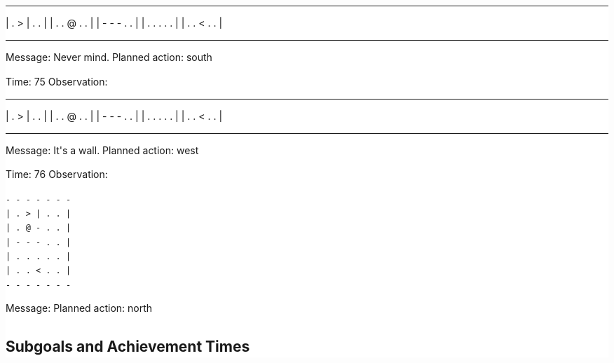 
  - - - - - - -
  | . > | . . |
  | . . @ . . |
  | - - - . . |
  | . . . . . |
  | . . < . . |
  - - - - - - -

Message: Never mind.
Planned action: south


Time: 75
Observation:


  - - - - - - -
  | . > | . . |
  | . . @ . . |
  | - - - . . |
  | . . . . . |
  | . . < . . |
  - - - - - - -

Message: It's a wall.
Planned action: west


Time: 76
Observation:


    - - - - - - -
    | . > | . . |
    | . @ - . . |
    | - - - . . |
    | . . . . . |
    | . . < . . |
    - - - - - - -

Message:
Planned action: north


## Subgoals and Achievement Times
